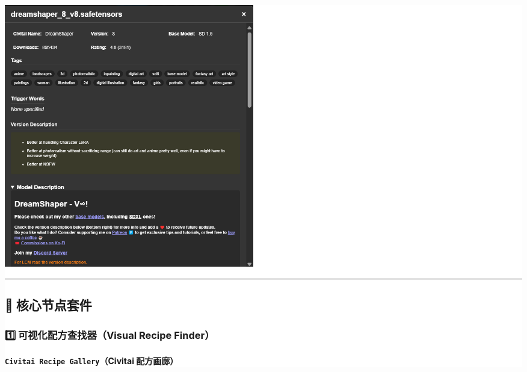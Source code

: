   <img src="./image/Local_Manager_pop.png" alt="Civitai Browser Pop" width="48%" />
</div>

---

## 🧩 核心节点套件

### 1️⃣ 可视化配方查找器（Visual Recipe Finder）

#### `Civitai Recipe Gallery`（Civitai 配方画廊）
